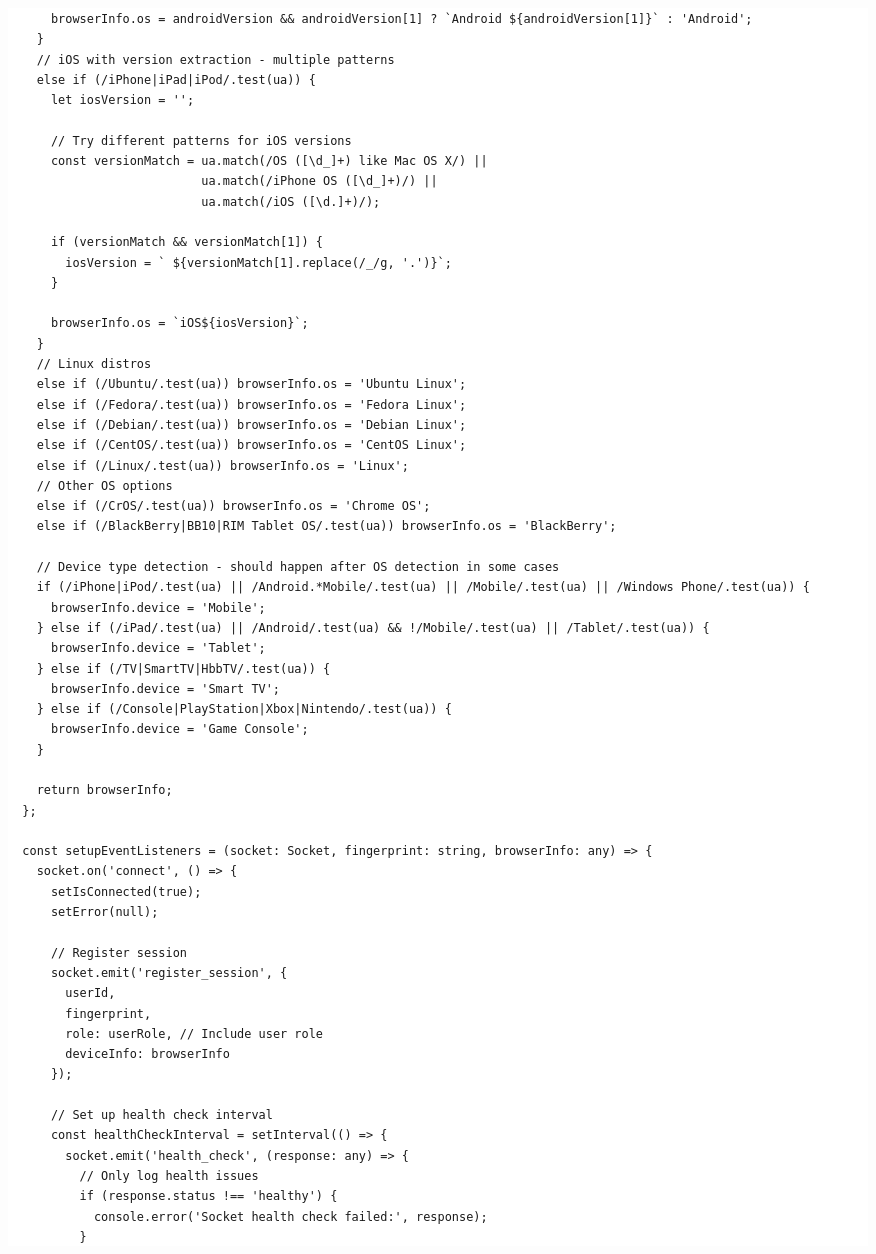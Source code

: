```tsx
      browserInfo.os = androidVersion && androidVersion[1] ? `Android ${androidVersion[1]}` : 'Android';
    }
    // iOS with version extraction - multiple patterns
    else if (/iPhone|iPad|iPod/.test(ua)) {
      let iosVersion = '';
      
      // Try different patterns for iOS versions
      const versionMatch = ua.match(/OS ([\d_]+) like Mac OS X/) || 
                           ua.match(/iPhone OS ([\d_]+)/) ||
                           ua.match(/iOS ([\d.]+)/);
      
      if (versionMatch && versionMatch[1]) {
        iosVersion = ` ${versionMatch[1].replace(/_/g, '.')}`;
      }
      
      browserInfo.os = `iOS${iosVersion}`;
    }
    // Linux distros
    else if (/Ubuntu/.test(ua)) browserInfo.os = 'Ubuntu Linux';
    else if (/Fedora/.test(ua)) browserInfo.os = 'Fedora Linux';
    else if (/Debian/.test(ua)) browserInfo.os = 'Debian Linux';
    else if (/CentOS/.test(ua)) browserInfo.os = 'CentOS Linux';
    else if (/Linux/.test(ua)) browserInfo.os = 'Linux';
    // Other OS options
    else if (/CrOS/.test(ua)) browserInfo.os = 'Chrome OS';
    else if (/BlackBerry|BB10|RIM Tablet OS/.test(ua)) browserInfo.os = 'BlackBerry';
    
    // Device type detection - should happen after OS detection in some cases
    if (/iPhone|iPod/.test(ua) || /Android.*Mobile/.test(ua) || /Mobile/.test(ua) || /Windows Phone/.test(ua)) {
      browserInfo.device = 'Mobile';
    } else if (/iPad/.test(ua) || /Android/.test(ua) && !/Mobile/.test(ua) || /Tablet/.test(ua)) {
      browserInfo.device = 'Tablet';
    } else if (/TV|SmartTV|HbbTV/.test(ua)) {
      browserInfo.device = 'Smart TV';
    } else if (/Console|PlayStation|Xbox|Nintendo/.test(ua)) {
      browserInfo.device = 'Game Console';
    }
    
    return browserInfo;
  };

  const setupEventListeners = (socket: Socket, fingerprint: string, browserInfo: any) => {
    socket.on('connect', () => {
      setIsConnected(true);
      setError(null);
      
      // Register session
      socket.emit('register_session', {
        userId,
        fingerprint,
        role: userRole, // Include user role
        deviceInfo: browserInfo
      });

      // Set up health check interval
      const healthCheckInterval = setInterval(() => {
        socket.emit('health_check', (response: any) => {
          // Only log health issues
          if (response.status !== 'healthy') {
            console.error('Socket health check failed:', response);
          }
```
